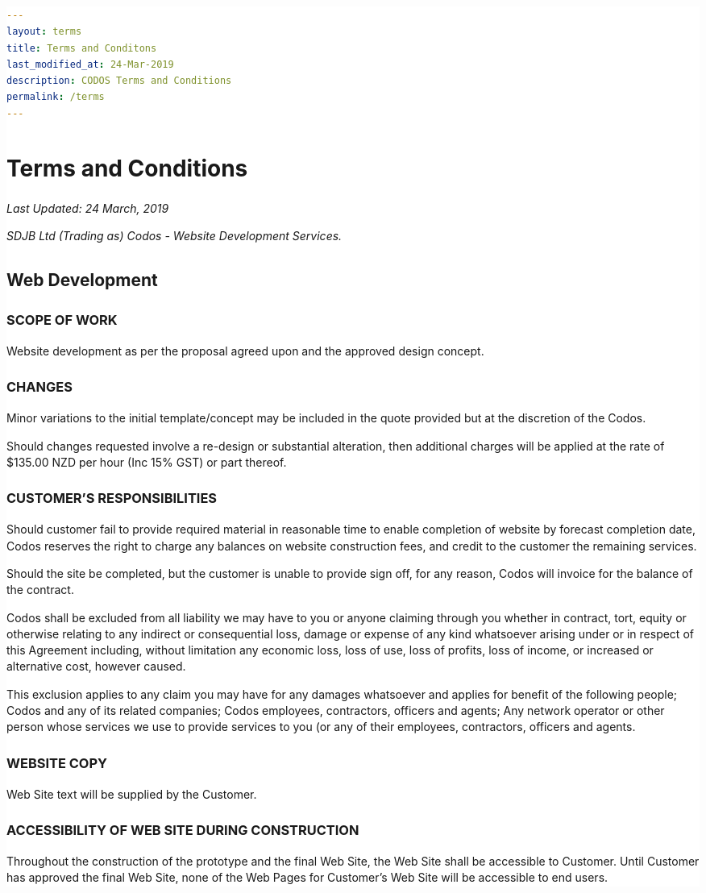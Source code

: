```yaml
---
layout: terms
title: Terms and Conditons
last_modified_at: 24-Mar-2019
description: CODOS Terms and Conditions
permalink: /terms
---
```


# Terms and Conditions
*Last Updated: 24 March, 2019*

*SDJB Ltd (Trading as) Codos - Website Development Services.*

## Web Development

### SCOPE OF WORK
Website development as per the proposal agreed upon and the approved design concept.

### CHANGES
Minor variations to the initial template/concept may be included in the quote provided but at the discretion of the Codos.

Should changes requested involve a re-design or substantial alteration, then additional charges will be applied at the rate of $135.00 NZD per hour (Inc 15% GST) or part thereof.

### CUSTOMER’S RESPONSIBILITIES
Should customer fail to provide required material in reasonable time to enable completion of website by forecast completion date, Codos reserves the right to charge any balances on website construction fees, and credit to the customer the remaining services.

Should the site be completed, but the customer is unable to provide sign off, for any reason, Codos will invoice for the balance of the contract.

Codos shall be excluded from all liability we may have to you or anyone claiming through you whether in contract, tort, equity or otherwise relating to any indirect or consequential loss, damage or expense of any kind whatsoever arising under or in respect of this Agreement including, without limitation any economic loss, loss of use, loss of profits, loss of income, or increased or alternative cost, however caused.

This exclusion applies to any claim you may have for any damages whatsoever and applies for benefit of the following people; Codos and any of its related companies; Codos employees, contractors, officers and agents; Any network operator or other person whose services we use to provide services to you (or any of their employees, contractors, officers and agents.

### WEBSITE COPY
Web Site text will be supplied by the Customer.

### ACCESSIBILITY OF WEB SITE DURING CONSTRUCTION
Throughout the construction of the prototype and the final Web Site, the Web Site shall be accessible to Customer. Until Customer has approved the final Web Site, none of the Web Pages for Customer’s Web Site will be accessible to end users.
